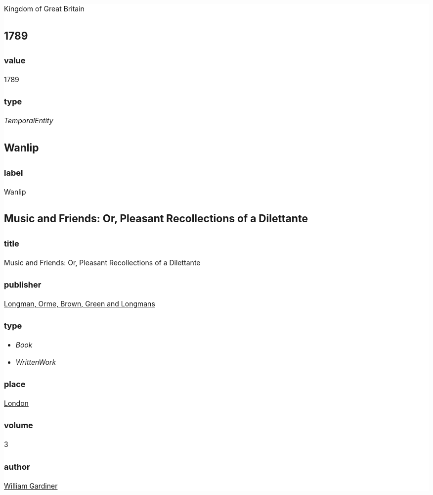
Kingdom of Great Britain

## 1789

### value


1789

### type


*TemporalEntity*

## Wanlip

### label


Wanlip

## Music and Friends: Or, Pleasant Recollections of a Dilettante

### title


Music and Friends: Or, Pleasant Recollections of a Dilettante

### publisher


[Longman, Orme, Brown, Green and Longmans](#Longman-Orme-Brown-Green-and-Longmans)

### type

 - *Book*

 - *WrittenWork*

### place


[London](#London)

### volume


3

### author


[William  Gardiner](#William-Gardiner)
